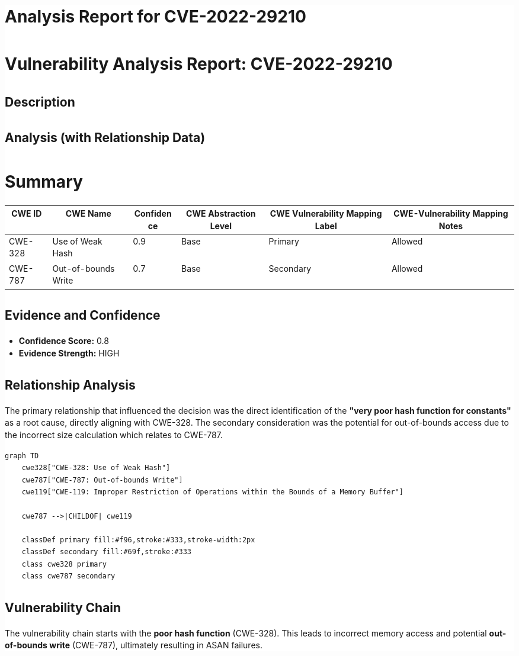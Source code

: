 # Analysis Report for CVE-2022-29210

# Vulnerability Analysis Report: CVE-2022-29210

## Description



## Analysis (with Relationship Data)

# Summary
| CWE ID    | CWE Name                                                        | Confidence | CWE Abstraction Level | CWE Vulnerability Mapping Label | CWE-Vulnerability Mapping Notes |
| --------- | --------------------------------------------------------------- | ---------- | ----------------------- | ----------------------------- | ----------------------------- |
| CWE-328   | Use of Weak Hash                                                | 0.9        | Base                    | Primary                       | Allowed                      |
| CWE-787   | Out-of-bounds Write                                             | 0.7        | Base                    | Secondary                     | Allowed                      |

## Evidence and Confidence

*   **Confidence Score:** 0.8
*   **Evidence Strength:** HIGH

## Relationship Analysis
The primary relationship that influenced the decision was the direct identification of the **"very poor hash function for constants"** as a root cause, directly aligning with CWE-328. The secondary consideration was the potential for out-of-bounds access due to the incorrect size calculation which relates to CWE-787.

```mermaid
graph TD
    cwe328["CWE-328: Use of Weak Hash"]
    cwe787["CWE-787: Out-of-bounds Write"]
    cwe119["CWE-119: Improper Restriction of Operations within the Bounds of a Memory Buffer"]

    cwe787 -->|CHILDOF| cwe119

    classDef primary fill:#f96,stroke:#333,stroke-width:2px
    classDef secondary fill:#69f,stroke:#333
    class cwe328 primary
    class cwe787 secondary
```

## Vulnerability Chain
The vulnerability chain starts with the **poor hash function** (CWE-328). This leads to incorrect memory access and potential **out-of-bounds write** (CWE-787), ultimately resulting in ASAN failures.
